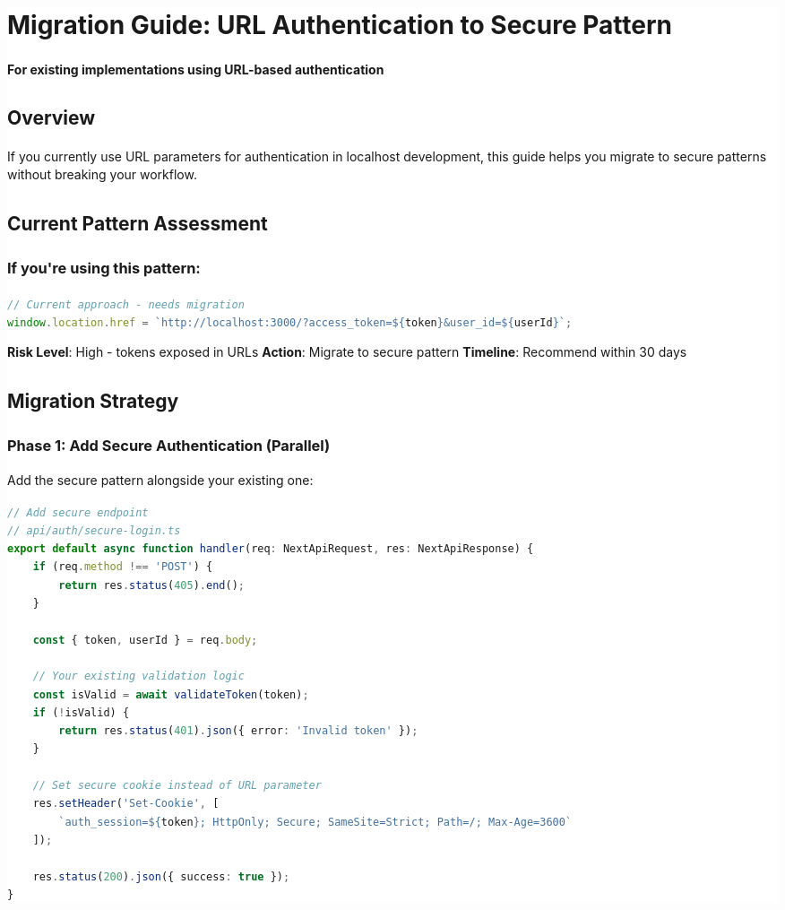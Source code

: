 # Migration Guide: URL Authentication to Secure Pattern

**For existing implementations using URL-based authentication**

## Overview

If you currently use URL parameters for authentication in localhost development, this guide helps you migrate to secure patterns without breaking your workflow.

## Current Pattern Assessment

### If you're using this pattern:
```javascript
// Current approach - needs migration
window.location.href = `http://localhost:3000/?access_token=${token}&user_id=${userId}`;
```

**Risk Level**: High - tokens exposed in URLs
**Action**: Migrate to secure pattern
**Timeline**: Recommend within 30 days

## Migration Strategy

### Phase 1: Add Secure Authentication (Parallel)

Add the secure pattern alongside your existing one:

```typescript
// Add secure endpoint
// api/auth/secure-login.ts
export default async function handler(req: NextApiRequest, res: NextApiResponse) {
    if (req.method !== 'POST') {
        return res.status(405).end();
    }

    const { token, userId } = req.body;

    // Your existing validation logic
    const isValid = await validateToken(token);
    if (!isValid) {
        return res.status(401).json({ error: 'Invalid token' });
    }

    // Set secure cookie instead of URL parameter
    res.setHeader('Set-Cookie', [
        `auth_session=${token}; HttpOnly; Secure; SameSite=Strict; Path=/; Max-Age=3600`
    ]);

    res.status(200).json({ success: true });
}
```
